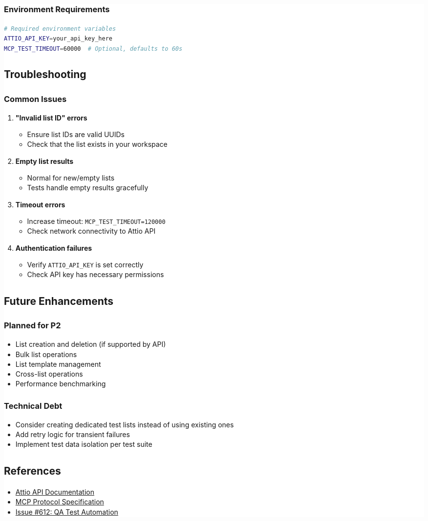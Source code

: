 ### Environment Requirements
```bash
# Required environment variables
ATTIO_API_KEY=your_api_key_here
MCP_TEST_TIMEOUT=60000  # Optional, defaults to 60s
```

## Troubleshooting

### Common Issues

1. **"Invalid list ID" errors**
   - Ensure list IDs are valid UUIDs
   - Check that the list exists in your workspace

2. **Empty list results**
   - Normal for new/empty lists
   - Tests handle empty results gracefully

3. **Timeout errors**
   - Increase timeout: `MCP_TEST_TIMEOUT=120000`
   - Check network connectivity to Attio API

4. **Authentication failures**
   - Verify `ATTIO_API_KEY` is set correctly
   - Check API key has necessary permissions

## Future Enhancements

### Planned for P2
- List creation and deletion (if supported by API)
- Bulk list operations
- List template management
- Cross-list operations
- Performance benchmarking

### Technical Debt
- Consider creating dedicated test lists instead of using existing ones
- Add retry logic for transient failures
- Implement test data isolation per test suite

## References

- [Attio API Documentation](https://docs.attio.com/api)
- [MCP Protocol Specification](https://modelcontextprotocol.io/)
- [Issue #612: QA Test Automation](https://github.com/kesslerio/attio-mcp-server/issues/612)
